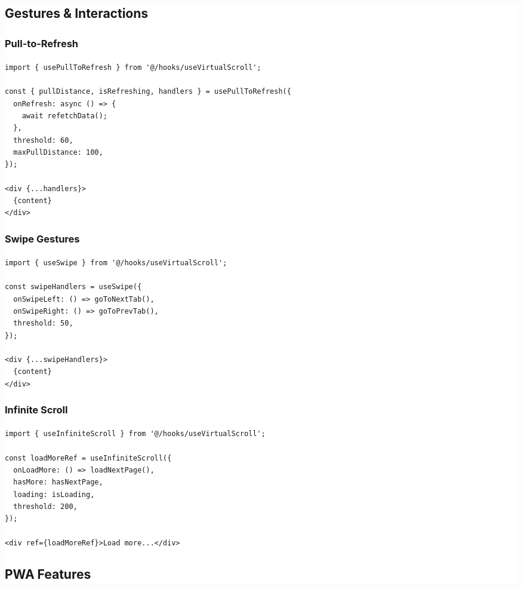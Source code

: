 ## Gestures & Interactions

### Pull-to-Refresh

```tsx
import { usePullToRefresh } from '@/hooks/useVirtualScroll';

const { pullDistance, isRefreshing, handlers } = usePullToRefresh({
  onRefresh: async () => {
    await refetchData();
  },
  threshold: 60,
  maxPullDistance: 100,
});

<div {...handlers}>
  {content}
</div>
```

### Swipe Gestures

```tsx
import { useSwipe } from '@/hooks/useVirtualScroll';

const swipeHandlers = useSwipe({
  onSwipeLeft: () => goToNextTab(),
  onSwipeRight: () => goToPrevTab(),
  threshold: 50,
});

<div {...swipeHandlers}>
  {content}
</div>
```

### Infinite Scroll

```tsx
import { useInfiniteScroll } from '@/hooks/useVirtualScroll';

const loadMoreRef = useInfiniteScroll({
  onLoadMore: () => loadNextPage(),
  hasMore: hasNextPage,
  loading: isLoading,
  threshold: 200,
});

<div ref={loadMoreRef}>Load more...</div>
```

## PWA Features
